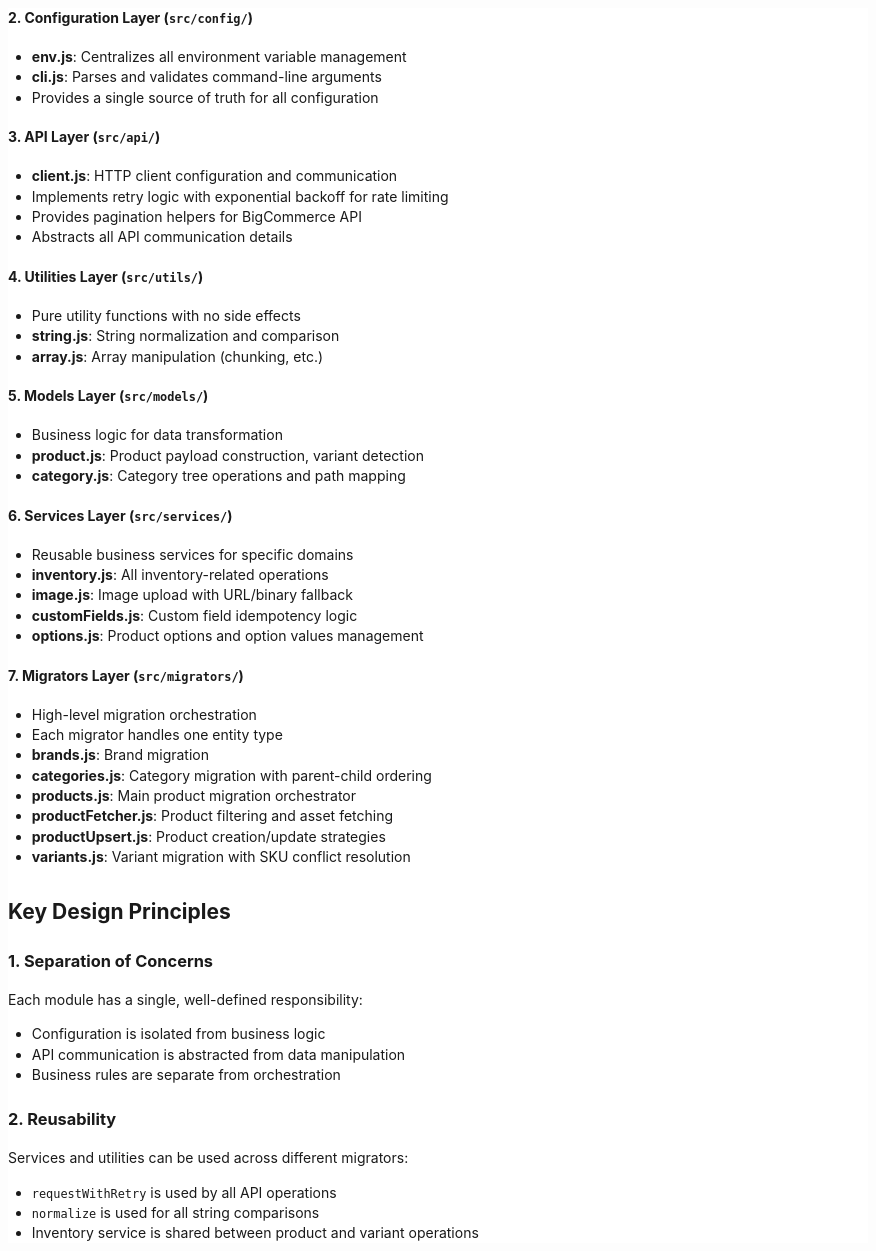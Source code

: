 #### 2. **Configuration Layer** (`src/config/`)
- **env.js**: Centralizes all environment variable management
- **cli.js**: Parses and validates command-line arguments
- Provides a single source of truth for all configuration

#### 3. **API Layer** (`src/api/`)
- **client.js**: HTTP client configuration and communication
- Implements retry logic with exponential backoff for rate limiting
- Provides pagination helpers for BigCommerce API
- Abstracts all API communication details

#### 4. **Utilities Layer** (`src/utils/`)
- Pure utility functions with no side effects
- **string.js**: String normalization and comparison
- **array.js**: Array manipulation (chunking, etc.)

#### 5. **Models Layer** (`src/models/`)
- Business logic for data transformation
- **product.js**: Product payload construction, variant detection
- **category.js**: Category tree operations and path mapping

#### 6. **Services Layer** (`src/services/`)
- Reusable business services for specific domains
- **inventory.js**: All inventory-related operations
- **image.js**: Image upload with URL/binary fallback
- **customFields.js**: Custom field idempotency logic
- **options.js**: Product options and option values management

#### 7. **Migrators Layer** (`src/migrators/`)
- High-level migration orchestration
- Each migrator handles one entity type
- **brands.js**: Brand migration
- **categories.js**: Category migration with parent-child ordering
- **products.js**: Main product migration orchestrator
- **productFetcher.js**: Product filtering and asset fetching
- **productUpsert.js**: Product creation/update strategies
- **variants.js**: Variant migration with SKU conflict resolution

## Key Design Principles

### 1. **Separation of Concerns**
Each module has a single, well-defined responsibility:
- Configuration is isolated from business logic
- API communication is abstracted from data manipulation
- Business rules are separate from orchestration

### 2. **Reusability**
Services and utilities can be used across different migrators:
- `requestWithRetry` is used by all API operations
- `normalize` is used for all string comparisons
- Inventory service is shared between product and variant operations
